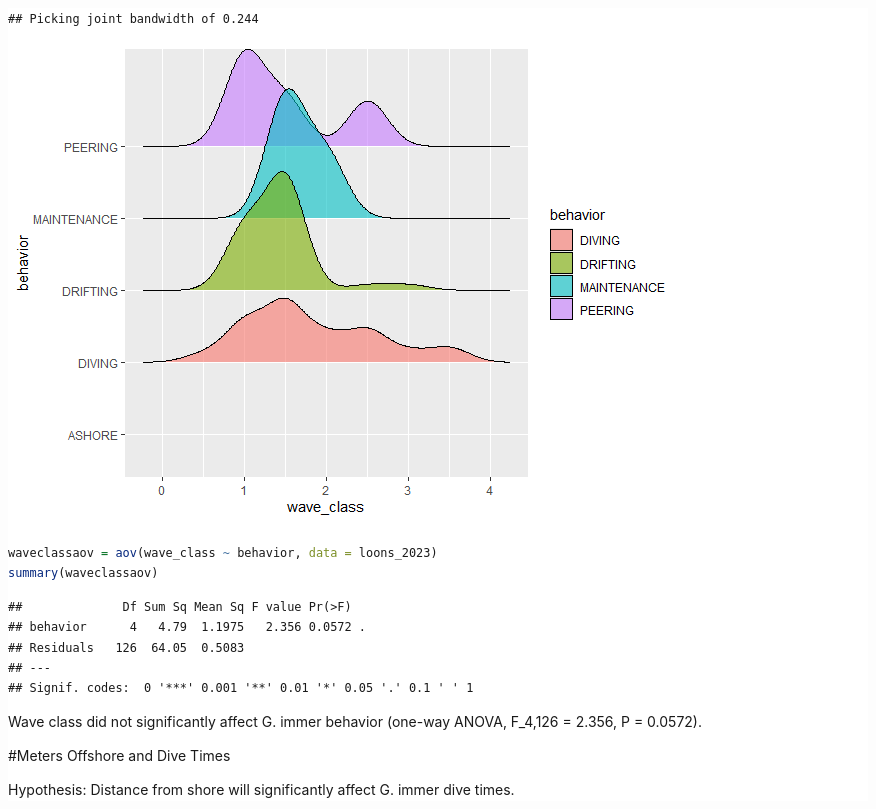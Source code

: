     ## Picking joint bandwidth of 0.244

![](analysis_files/figure-gfm/unnamed-chunk-12-2.png)

``` r
waveclassaov = aov(wave_class ~ behavior, data = loons_2023)
summary(waveclassaov)
```

    ##              Df Sum Sq Mean Sq F value Pr(>F)  
    ## behavior      4   4.79  1.1975   2.356 0.0572 .
    ## Residuals   126  64.05  0.5083                 
    ## ---
    ## Signif. codes:  0 '***' 0.001 '**' 0.01 '*' 0.05 '.' 0.1 ' ' 1

Wave class did not significantly affect G. immer behavior (one-way
ANOVA, F_4,126 = 2.356, P = 0.0572).

\#Meters Offshore and Dive Times

Hypothesis: Distance from shore will significantly affect G. immer dive
times.
